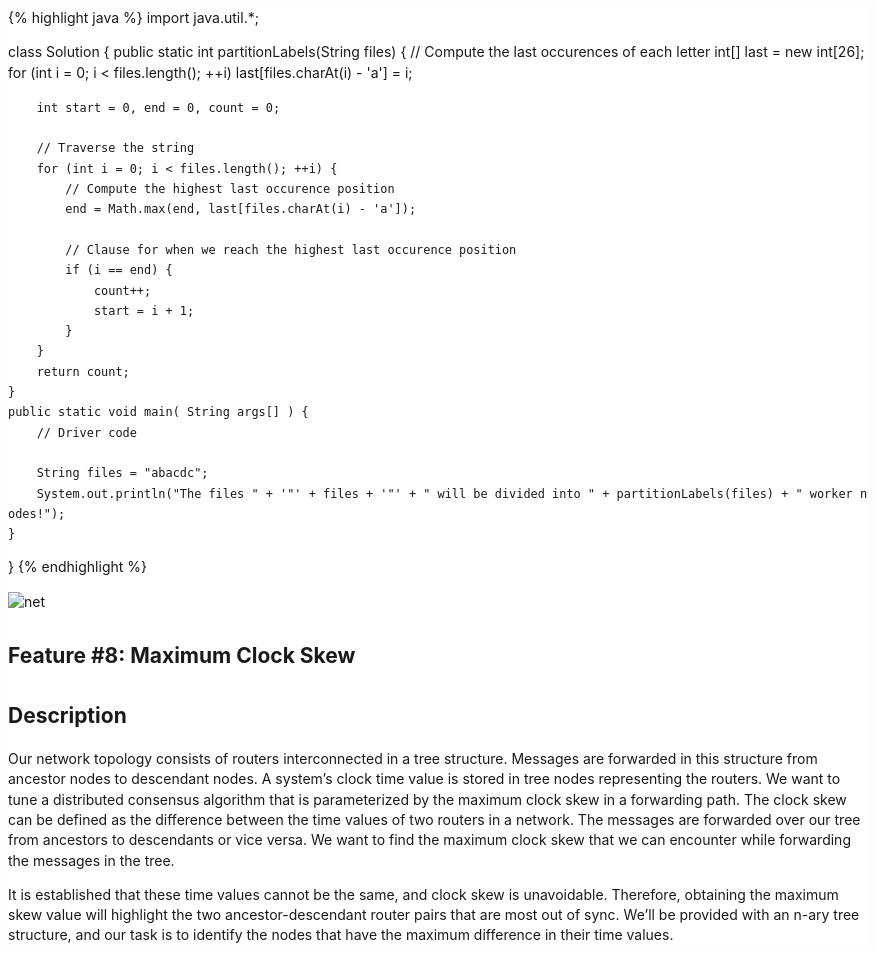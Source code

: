 {% highlight java %}
import java.util.*;

class Solution {
    public static int partitionLabels(String files) {
        // Compute the last occurences of each letter
        int[] last = new int[26];
        for (int i = 0; i < files.length(); ++i)
            last[files.charAt(i) - 'a'] = i;
        
        int start = 0, end = 0, count = 0;

        // Traverse the string
        for (int i = 0; i < files.length(); ++i) {
            // Compute the highest last occurence position
            end = Math.max(end, last[files.charAt(i) - 'a']);
            
            // Clause for when we reach the highest last occurence position
            if (i == end) {
                count++;
                start = i + 1;
            }
        }
        return count;
    }
    public static void main( String args[] ) {
        // Driver code

        String files = "abacdc";
        System.out.println("The files " + '"' + files + '"' + " will be divided into " + partitionLabels(files) + " worker nodes!");
    }
}
{% endhighlight %}

![net](https://raw.githubusercontent.com/TestJavaDev/java-resources/master/resources/net/net66.png)

## Feature #8: Maximum Clock Skew

## Description
Our network topology consists of routers interconnected in a tree structure. Messages are forwarded in this structure from ancestor nodes to descendant nodes. A system’s clock time value is stored in tree nodes representing the routers. We want to tune a distributed consensus algorithm that is parameterized by the maximum clock skew in a forwarding path. The clock skew can be defined as the difference between the time values of two routers in a network. The messages are forwarded over our tree from ancestors to descendants or vice versa. We want to find the maximum clock skew that we can encounter while forwarding the messages in the tree.

It is established that these time values cannot be the same, and clock skew is unavoidable. Therefore, obtaining the maximum skew value will highlight the two ancestor-descendant router pairs that are most out of sync. We’ll be provided with an n-ary tree structure, and our task is to identify the nodes that have the maximum difference in their time values.
